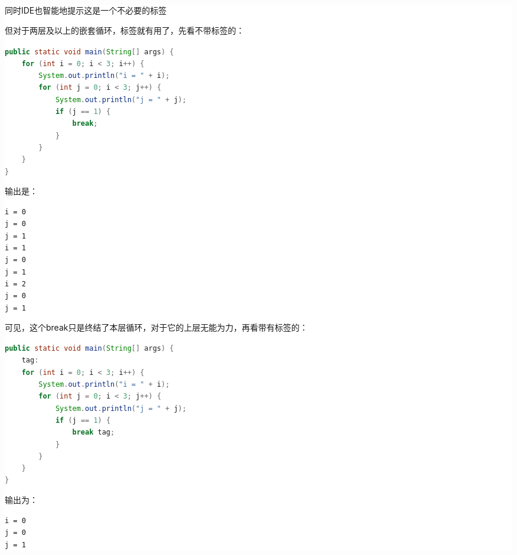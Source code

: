 同时IDE也智能地提示这是一个不必要的标签

但对于两层及以上的嵌套循环，标签就有用了，先看不带标签的：

```java
public static void main(String[] args) {
    for (int i = 0; i < 3; i++) {
        System.out.println("i = " + i);
        for (int j = 0; i < 3; j++) {
            System.out.println("j = " + j);
            if (j == 1) {
                break;
            }
        }
    }
}
```

输出是：

```text
i = 0
j = 0
j = 1
i = 1
j = 0
j = 1
i = 2
j = 0
j = 1
```

可见，这个break只是终结了本层循环，对于它的上层无能为力，再看带有标签的：

```java
public static void main(String[] args) {
    tag:
    for (int i = 0; i < 3; i++) {
        System.out.println("i = " + i);
        for (int j = 0; i < 3; j++) {
            System.out.println("j = " + j);
            if (j == 1) {
                break tag;
            }
        }
    }
}
```

输出为：

```text
i = 0
j = 0
j = 1
```
